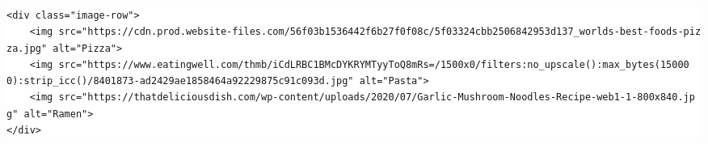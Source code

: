 
    <div class="image-row">
        <img src="https://cdn.prod.website-files.com/56f03b1536442f6b27f0f08c/5f03324cbb2506842953d137_worlds-best-foods-pizza.jpg" alt="Pizza">
        <img src="https://www.eatingwell.com/thmb/iCdLRBC1BMcDYKRYMTyyToQ8mRs=/1500x0/filters:no_upscale():max_bytes(150000):strip_icc()/8401873-ad2429ae1858464a92229875c91c093d.jpg" alt="Pasta">
        <img src="https://thatdeliciousdish.com/wp-content/uploads/2020/07/Garlic-Mushroom-Noodles-Recipe-web1-1-800x840.jpg" alt="Ramen">
    </div>


</body>
</html>




